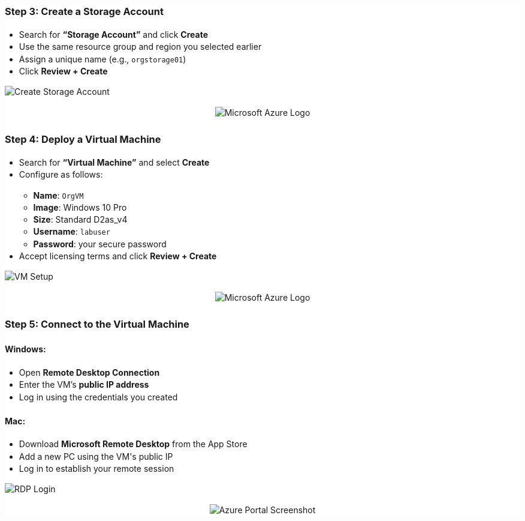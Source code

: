 <h3>Step 3: Create a Storage Account</h3>
<ul>
  <li>Search for <strong>“Storage Account”</strong> and click <strong>Create</strong></li>
  <li>Use the same resource group and region you selected earlier</li>
  <li>Assign a unique name (e.g., <code>orgstorage01</code>)</li>
  <li>Click <strong>Review + Create</strong></li>
</ul>
<p><img src="https://i.imgur.com/zhb3GHZ.png" alt="Create Storage Account" width="80%"></p>
<p align="center">
  <img src="https://i.imgur.com/4wqxHID.png" alt="Microsoft Azure Logo" width="60%">
</p>

<h3>Step 4: Deploy a Virtual Machine</h3>
<ul>
  <li>Search for <strong>“Virtual Machine”</strong> and select <strong>Create</strong></li>
  <li>Configure as follows:</li>
  <ul>
    <li><strong>Name</strong>: <code>OrgVM</code></li>
    <li><strong>Image</strong>: Windows 10 Pro</li>
    <li><strong>Size</strong>: Standard D2as_v4</li>
    <li><strong>Username</strong>: <code>labuser</code></li>
    <li><strong>Password</strong>: your secure password</li>
  </ul>
  <li>Accept licensing terms and click <strong>Review + Create</strong></li>
</ul>
<p><img src="https://i.imgur.com/p9UJXND.png" alt="VM Setup" width="80%"></p>
<p align="center">
  <img src="https://i.imgur.com/4wqxHID.png" alt="Microsoft Azure Logo" width="60%">
</p>

<h3>Step 5: Connect to the Virtual Machine</h3>

<h4>Windows:</h4>
<ul>
  <li>Open <strong>Remote Desktop Connection</strong></li>
  <li>Enter the VM’s <strong>public IP address</strong></li>
  <li>Log in using the credentials you created</li>
</ul>

<h4>Mac:</h4>
<ul>
  <li>Download <strong>Microsoft Remote Desktop</strong> from the App Store</li>
  <li>Add a new PC using the VM's public IP</li>
  <li>Log in to establish your remote session</li>
</ul>
<p><img src="https://i.imgur.com/T4Oc2RX.png" alt="RDP Login" width="80%"></p>
<p align="center">
  <img src="https://i.imgur.com/rEBpL8Y.png" alt="Azure Portal Screenshot" width="70%">
</p>
